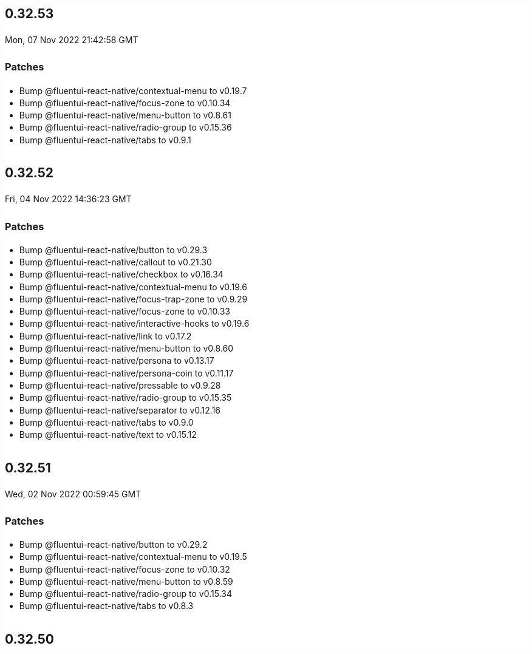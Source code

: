 ## 0.32.53

Mon, 07 Nov 2022 21:42:58 GMT

### Patches

- Bump @fluentui-react-native/contextual-menu to v0.19.7
- Bump @fluentui-react-native/focus-zone to v0.10.34
- Bump @fluentui-react-native/menu-button to v0.8.61
- Bump @fluentui-react-native/radio-group to v0.15.36
- Bump @fluentui-react-native/tabs to v0.9.1

## 0.32.52

Fri, 04 Nov 2022 14:36:23 GMT

### Patches

- Bump @fluentui-react-native/button to v0.29.3
- Bump @fluentui-react-native/callout to v0.21.30
- Bump @fluentui-react-native/checkbox to v0.16.34
- Bump @fluentui-react-native/contextual-menu to v0.19.6
- Bump @fluentui-react-native/focus-trap-zone to v0.9.29
- Bump @fluentui-react-native/focus-zone to v0.10.33
- Bump @fluentui-react-native/interactive-hooks to v0.19.6
- Bump @fluentui-react-native/link to v0.17.2
- Bump @fluentui-react-native/menu-button to v0.8.60
- Bump @fluentui-react-native/persona to v0.13.17
- Bump @fluentui-react-native/persona-coin to v0.11.17
- Bump @fluentui-react-native/pressable to v0.9.28
- Bump @fluentui-react-native/radio-group to v0.15.35
- Bump @fluentui-react-native/separator to v0.12.16
- Bump @fluentui-react-native/tabs to v0.9.0
- Bump @fluentui-react-native/text to v0.15.12

## 0.32.51

Wed, 02 Nov 2022 00:59:45 GMT

### Patches

- Bump @fluentui-react-native/button to v0.29.2
- Bump @fluentui-react-native/contextual-menu to v0.19.5
- Bump @fluentui-react-native/focus-zone to v0.10.32
- Bump @fluentui-react-native/menu-button to v0.8.59
- Bump @fluentui-react-native/radio-group to v0.15.34
- Bump @fluentui-react-native/tabs to v0.8.3

## 0.32.50
